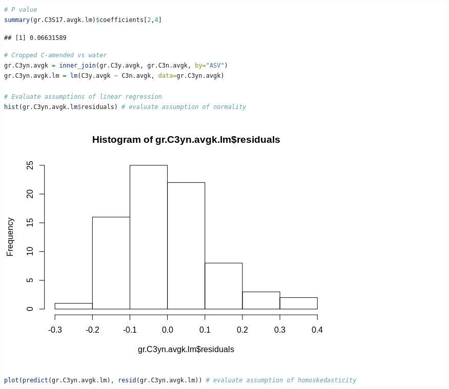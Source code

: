 ``` r
# P value
summary(gr.C3S17.avgk.lm)$coefficients[2,4]
```

    ## [1] 0.06631589

``` r
# Cropped C-amended vs water
gr.C3yn.avgk = inner_join(gr.C3y.avgk, gr.C3n.avgk, by="ASV")
gr.C3yn.avgk.lm = lm(C3y.avgk ~ C3n.avgk, data=gr.C3yn.avgk)

# Evaluate assumptions of linear regression
hist(gr.C3yn.avgk.lm$residuals) # evaluate assumption of normality
```

![](05_dunlopgr_habitat_files/figure-gfm/unnamed-chunk-32-1.png)

``` r
plot(predict(gr.C3yn.avgk.lm), resid(gr.C3yn.avgk.lm)) # evaluate assumption of homoskedasticity
```
